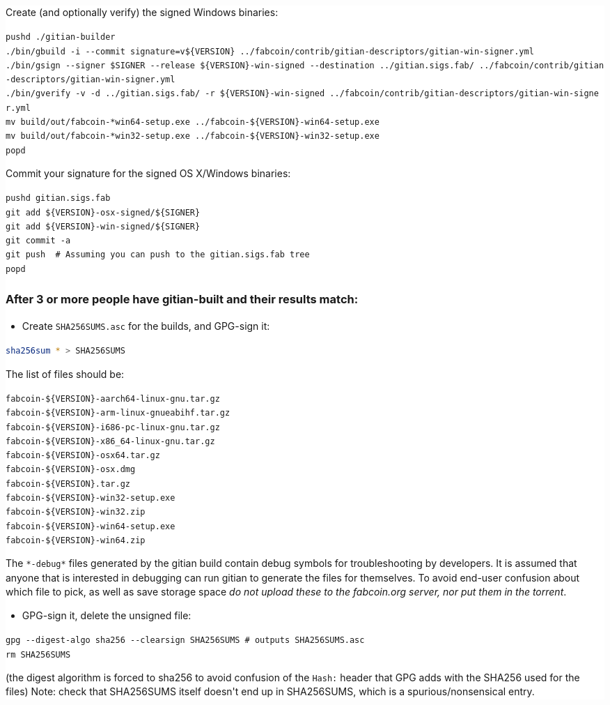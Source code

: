 Create (and optionally verify) the signed Windows binaries:

    pushd ./gitian-builder
    ./bin/gbuild -i --commit signature=v${VERSION} ../fabcoin/contrib/gitian-descriptors/gitian-win-signer.yml
    ./bin/gsign --signer $SIGNER --release ${VERSION}-win-signed --destination ../gitian.sigs.fab/ ../fabcoin/contrib/gitian-descriptors/gitian-win-signer.yml
    ./bin/gverify -v -d ../gitian.sigs.fab/ -r ${VERSION}-win-signed ../fabcoin/contrib/gitian-descriptors/gitian-win-signer.yml
    mv build/out/fabcoin-*win64-setup.exe ../fabcoin-${VERSION}-win64-setup.exe
    mv build/out/fabcoin-*win32-setup.exe ../fabcoin-${VERSION}-win32-setup.exe
    popd

Commit your signature for the signed OS X/Windows binaries:

    pushd gitian.sigs.fab
    git add ${VERSION}-osx-signed/${SIGNER}
    git add ${VERSION}-win-signed/${SIGNER}
    git commit -a
    git push  # Assuming you can push to the gitian.sigs.fab tree
    popd

### After 3 or more people have gitian-built and their results match:

- Create `SHA256SUMS.asc` for the builds, and GPG-sign it:

```bash
sha256sum * > SHA256SUMS
```

The list of files should be:
```
fabcoin-${VERSION}-aarch64-linux-gnu.tar.gz
fabcoin-${VERSION}-arm-linux-gnueabihf.tar.gz
fabcoin-${VERSION}-i686-pc-linux-gnu.tar.gz
fabcoin-${VERSION}-x86_64-linux-gnu.tar.gz
fabcoin-${VERSION}-osx64.tar.gz
fabcoin-${VERSION}-osx.dmg
fabcoin-${VERSION}.tar.gz
fabcoin-${VERSION}-win32-setup.exe
fabcoin-${VERSION}-win32.zip
fabcoin-${VERSION}-win64-setup.exe
fabcoin-${VERSION}-win64.zip
```
The `*-debug*` files generated by the gitian build contain debug symbols
for troubleshooting by developers. It is assumed that anyone that is interested
in debugging can run gitian to generate the files for themselves. To avoid
end-user confusion about which file to pick, as well as save storage
space *do not upload these to the fabcoin.org server, nor put them in the torrent*.

- GPG-sign it, delete the unsigned file:
```
gpg --digest-algo sha256 --clearsign SHA256SUMS # outputs SHA256SUMS.asc
rm SHA256SUMS
```
(the digest algorithm is forced to sha256 to avoid confusion of the `Hash:` header that GPG adds with the SHA256 used for the files)
Note: check that SHA256SUMS itself doesn't end up in SHA256SUMS, which is a spurious/nonsensical entry.
